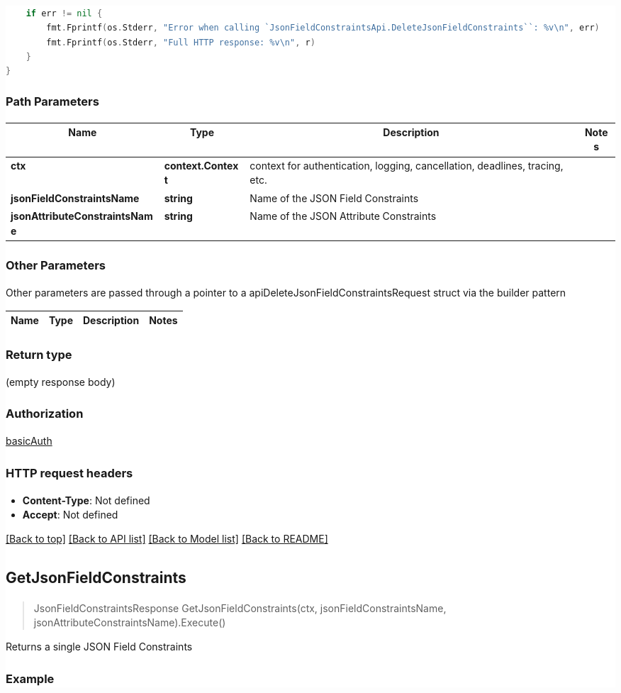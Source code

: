 ```go
    if err != nil {
        fmt.Fprintf(os.Stderr, "Error when calling `JsonFieldConstraintsApi.DeleteJsonFieldConstraints``: %v\n", err)
        fmt.Fprintf(os.Stderr, "Full HTTP response: %v\n", r)
    }
}
```

### Path Parameters


Name | Type | Description  | Notes
------------- | ------------- | ------------- | -------------
**ctx** | **context.Context** | context for authentication, logging, cancellation, deadlines, tracing, etc.
**jsonFieldConstraintsName** | **string** | Name of the JSON Field Constraints | 
**jsonAttributeConstraintsName** | **string** | Name of the JSON Attribute Constraints | 

### Other Parameters

Other parameters are passed through a pointer to a apiDeleteJsonFieldConstraintsRequest struct via the builder pattern


Name | Type | Description  | Notes
------------- | ------------- | ------------- | -------------



### Return type

 (empty response body)

### Authorization

[basicAuth](../README.md#basicAuth)

### HTTP request headers

- **Content-Type**: Not defined
- **Accept**: Not defined

[[Back to top]](#) [[Back to API list]](../README.md#documentation-for-api-endpoints)
[[Back to Model list]](../README.md#documentation-for-models)
[[Back to README]](../README.md)


## GetJsonFieldConstraints

> JsonFieldConstraintsResponse GetJsonFieldConstraints(ctx, jsonFieldConstraintsName, jsonAttributeConstraintsName).Execute()

Returns a single JSON Field Constraints

### Example
